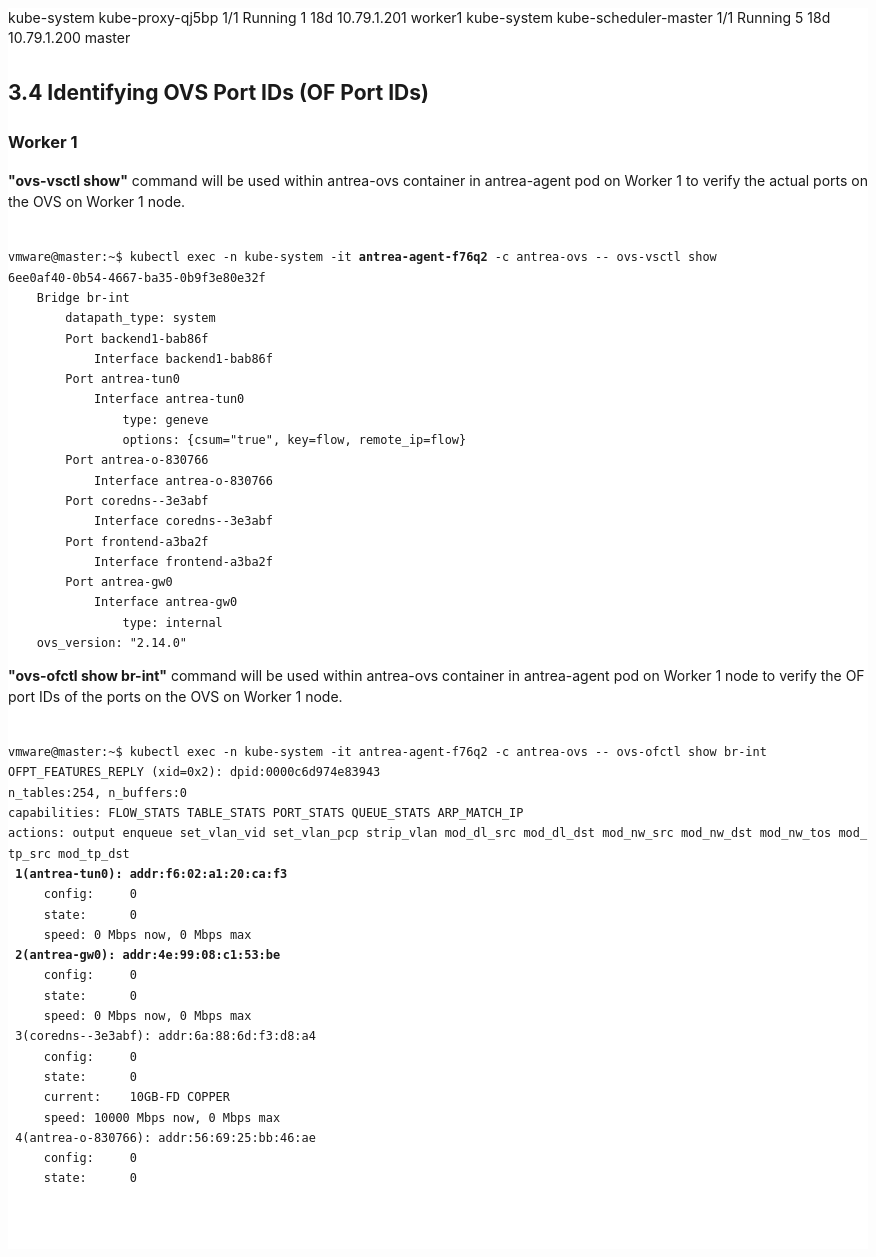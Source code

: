 kube-system   kube-proxy-qj5bp                     1/1     Running   1          18d   10.79.1.201   worker1   <none>           <none>
kube-system   kube-scheduler-master                1/1     Running   5          18d   10.79.1.200   master    <none>           <none>
</code></pre>

## 3.4 Identifying OVS Port IDs (OF Port IDs)

### Worker 1

<b>"ovs-vsctl show"</b> command will be used within antrea-ovs container in antrea-agent pod on Worker 1 to verify the actual ports on the OVS on Worker 1 node.

<pre><code>
vmware@master:~$ kubectl exec -n kube-system -it <b>antrea-agent-f76q2</b> -c antrea-ovs -- ovs-vsctl show
6ee0af40-0b54-4667-ba35-0b9f3e80e32f
    Bridge br-int
        datapath_type: system
        Port backend1-bab86f
            Interface backend1-bab86f
        Port antrea-tun0
            Interface antrea-tun0
                type: geneve
                options: {csum="true", key=flow, remote_ip=flow}
        Port antrea-o-830766
            Interface antrea-o-830766
        Port coredns--3e3abf
            Interface coredns--3e3abf
        Port frontend-a3ba2f
            Interface frontend-a3ba2f
        Port antrea-gw0
            Interface antrea-gw0
                type: internal
    ovs_version: "2.14.0"
</code></pre>

<b>"ovs-ofctl show br-int"</b> command will be used within antrea-ovs container in antrea-agent pod on Worker 1 node to verify the OF port IDs of the ports on the OVS on Worker 1 node.

<pre><code>
vmware@master:~$ kubectl exec -n kube-system -it antrea-agent-f76q2 -c antrea-ovs -- ovs-ofctl show br-int
OFPT_FEATURES_REPLY (xid=0x2): dpid:0000c6d974e83943
n_tables:254, n_buffers:0
capabilities: FLOW_STATS TABLE_STATS PORT_STATS QUEUE_STATS ARP_MATCH_IP
actions: output enqueue set_vlan_vid set_vlan_pcp strip_vlan mod_dl_src mod_dl_dst mod_nw_src mod_nw_dst mod_nw_tos mod_tp_src mod_tp_dst
 <b>1(antrea-tun0): addr:f6:02:a1:20:ca:f3</b>
     config:     0
     state:      0
     speed: 0 Mbps now, 0 Mbps max
 <b>2(antrea-gw0): addr:4e:99:08:c1:53:be</b>
     config:     0
     state:      0
     speed: 0 Mbps now, 0 Mbps max
 3(coredns--3e3abf): addr:6a:88:6d:f3:d8:a4
     config:     0
     state:      0
     current:    10GB-FD COPPER
     speed: 10000 Mbps now, 0 Mbps max
 4(antrea-o-830766): addr:56:69:25:bb:46:ae
     config:     0
     state:      0